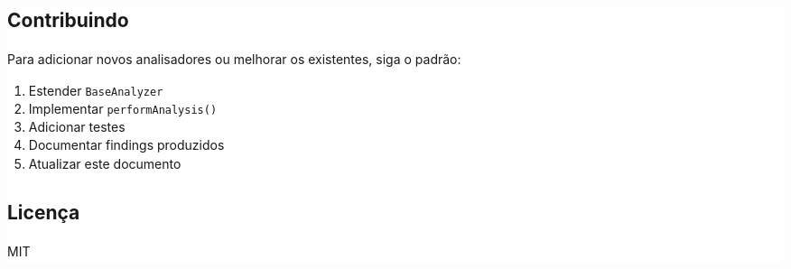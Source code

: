 ## Contribuindo

Para adicionar novos analisadores ou melhorar os existentes, siga o padrão:

1. Estender `BaseAnalyzer`
2. Implementar `performAnalysis()`
3. Adicionar testes
4. Documentar findings produzidos
5. Atualizar este documento

## Licença

MIT
